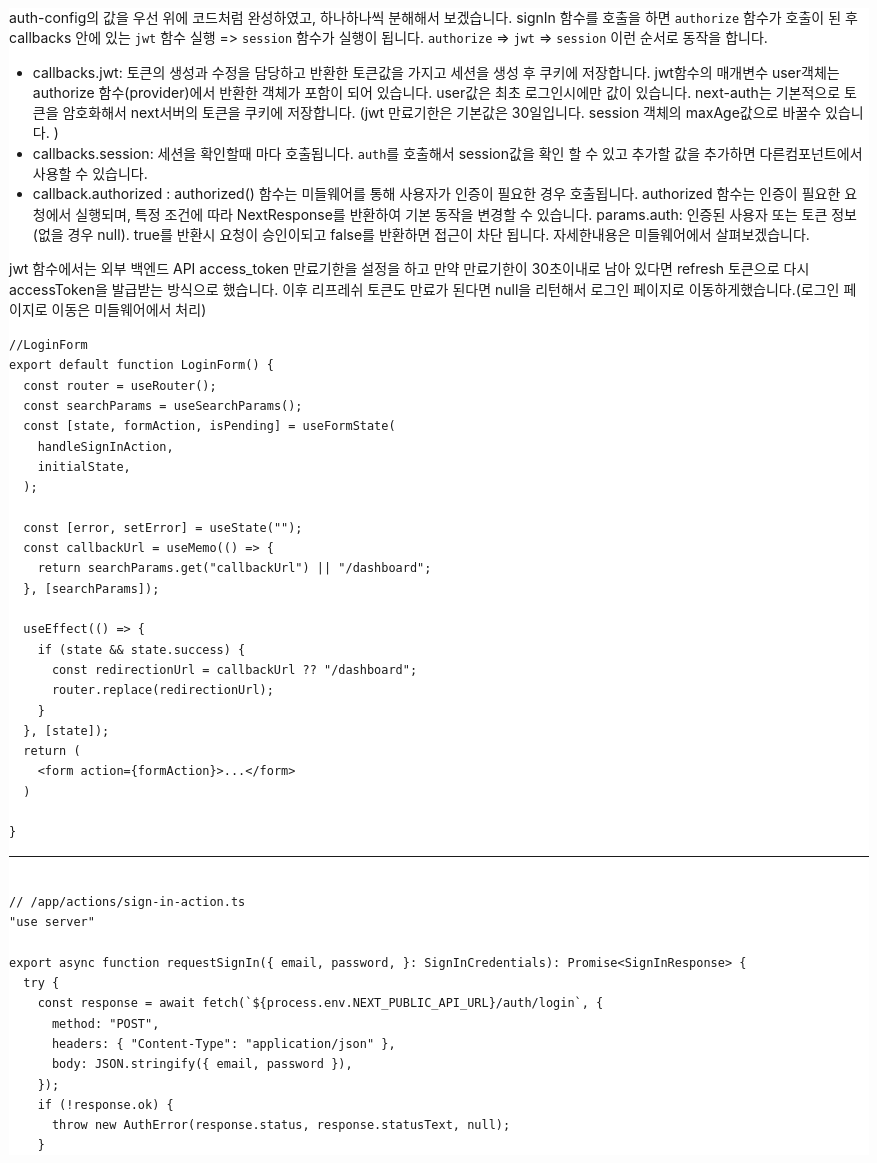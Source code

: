 

auth-config의 값을 우선 위에 코드처럼 완성하였고, 하나하나씩 분해해서 보겠습니다. signIn 함수를 호출을 하면 `authorize` 함수가 호출이 된 후 callbacks 안에 있는 `jwt` 함수 실행 => `session` 함수가 실행이 됩니다.
`authorize` => `jwt` => `session` 이런 순서로 동작을 합니다.

- callbacks.jwt: 토큰의 생성과 수정을 담당하고 반환한 토큰값을 가지고 세션을 생성 후 쿠키에 저장합니다. jwt함수의 매개변수 user객체는 authorize 함수(provider)에서 반환한 객체가 포함이 되어 있습니다. user값은 최초 로그인시에만 값이 있습니다. next-auth는 기본적으로 토큰을 암호화해서 next서버의 토큰을 쿠키에 저장합니다. (jwt 만료기한은 기본값은 30일입니다. session 객체의 maxAge값으로 바꿀수 있습니다. ) 
- callbacks.session: 세션을 확인할때 마다 호출됩니다. `auth`를 호출해서 session값을 확인 할 수 있고 추가할 값을 추가하면 다른컴포넌트에서 사용할 수 있습니다.
- callback.authorized : authorized() 함수는 미들웨어를 통해 사용자가 인증이 필요한 경우 호출됩니다. authorized 함수는 인증이 필요한 요청에서 실행되며, 특정 조건에 따라 NextResponse를 반환하여 기본 동작을 변경할 수 있습니다. params.auth: 인증된 사용자 또는 토큰 정보 (없을 경우 null). true를 반환시 요청이 승인이되고 false를 반환하면 접근이 차단 됩니다. 자세한내용은 미들웨어에서 살펴보겠습니다.

jwt 함수에서는 외부 백엔드 API access_token 만료기한을 설정을 하고 만약 만료기한이 30초이내로 남아 있다면 refresh 토큰으로 다시 accessToken을 발급받는 방식으로 했습니다. 이후 리프레쉬 토큰도 만료가 된다면 null을 리턴해서 로그인 페이지로 이동하게했습니다.(로그인 페이지로 이동은 미들웨어에서 처리)


```tsx
//LoginForm
export default function LoginForm() {
  const router = useRouter();
  const searchParams = useSearchParams();
  const [state, formAction, isPending] = useFormState(
    handleSignInAction,
    initialState,
  );

  const [error, setError] = useState("");
  const callbackUrl = useMemo(() => {
    return searchParams.get("callbackUrl") || "/dashboard";
  }, [searchParams]);

  useEffect(() => {
    if (state && state.success) {
      const redirectionUrl = callbackUrl ?? "/dashboard";
      router.replace(redirectionUrl);
    }
  }, [state]);
  return ( 
    <form action={formAction}>...</form>
  )

}
```



-----------------------



```tsx

// /app/actions/sign-in-action.ts
"use server"

export async function requestSignIn({ email, password, }: SignInCredentials): Promise<SignInResponse> {
  try {
    const response = await fetch(`${process.env.NEXT_PUBLIC_API_URL}/auth/login`, {
      method: "POST",
      headers: { "Content-Type": "application/json" },
      body: JSON.stringify({ email, password }),
    });
    if (!response.ok) {
      throw new AuthError(response.status, response.statusText, null);
    }
```